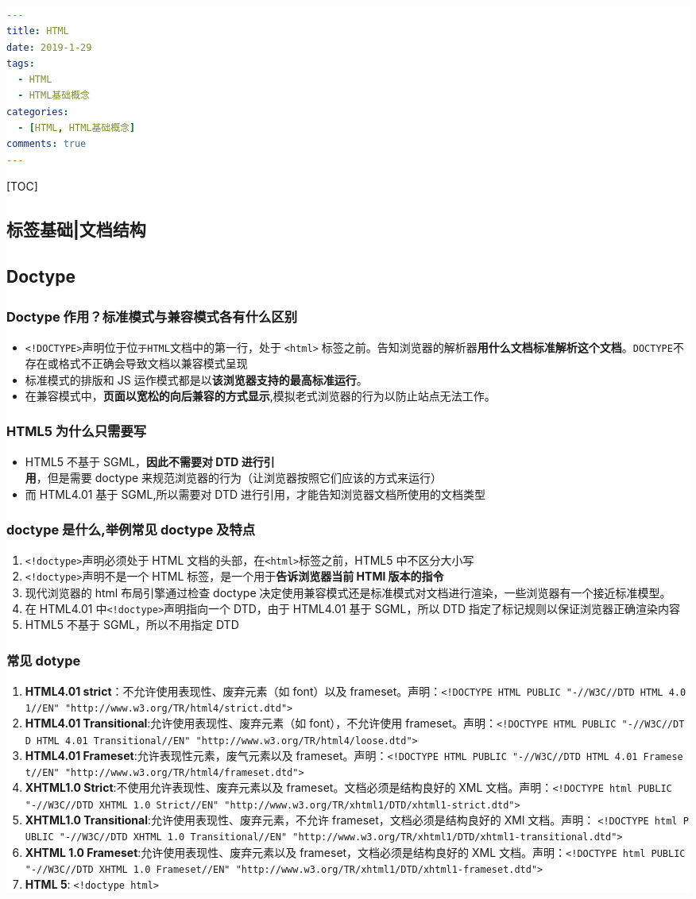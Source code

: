 ```yaml
---
title: HTML
date: 2019-1-29
tags:
  - HTML
  - HTML基础概念
categories:
  - [HTML, HTML基础概念]
comments: true
---
```


[TOC]

## 标签基础|文档结构

## Doctype

### Doctype 作用？标准模式与兼容模式各有什么区别

- `<!DOCTYPE>`声明位于位`于HTML`文档中的第一行，处于 `<html>` 标签之前。告知浏览器的解析器**用什么文档标准解析这个文档**。`DOCTYPE`不存在或格式不正确会导致文档以兼容模式呈现
- 标准模式的排版和 JS 运作模式都是以**该浏览器支持的最高标准运行**。
- 在兼容模式中，**页面以宽松的向后兼容的方式显示**,模拟老式浏览器的行为以防止站点无法工作。

### HTML5 为什么只需要写<!DOCTYPE HTML>

- HTML5 不基于 SGML，**因此不需要对 DTD 进行引用**，但是需要 doctype 来规范浏览器的行为（让浏览器按照它们应该的方式来运行）
- 而 HTML4.01 基于 SGML,所以需要对 DTD 进行引用，才能告知浏览器文档所使用的文档类型

### doctype 是什么,举例常见 doctype 及特点

1. `<!doctype>`声明必须处于 HTML 文档的头部，在`<html>`标签之前，HTML5 中不区分大小写
2. `<!doctype>`声明不是一个 HTML 标签，是一个用于**告诉浏览器当前 HTMl 版本的指令**
3. 现代浏览器的 html 布局引擎通过检查 doctype 决定使用兼容模式还是标准模式对文档进行渲染，一些浏览器有一个接近标准模型。
4. 在 HTML4.01 中`<!doctype>`声明指向一个 DTD，由于 HTML4.01 基于 SGML，所以 DTD 指定了标记规则以保证浏览器正确渲染内容
5. HTML5 不基于 SGML，所以不用指定 DTD

### 常见 dotype

1. **HTML4.01 strict**：不允许使用表现性、废弃元素（如 font）以及 frameset。声明：`<!DOCTYPE HTML PUBLIC "-//W3C//DTD HTML 4.01//EN" "http://www.w3.org/TR/html4/strict.dtd">`
2. **HTML4.01 Transitional**:允许使用表现性、废弃元素（如 font），不允许使用 frameset。声明：`<!DOCTYPE HTML PUBLIC "-//W3C//DTD HTML 4.01 Transitional//EN" "http://www.w3.org/TR/html4/loose.dtd">`
3. **HTML4.01 Frameset**:允许表现性元素，废气元素以及 frameset。声明：`<!DOCTYPE HTML PUBLIC "-//W3C//DTD HTML 4.01 Frameset//EN" "http://www.w3.org/TR/html4/frameset.dtd">`
4. **XHTML1.0 Strict**:不使用允许表现性、废弃元素以及 frameset。文档必须是结构良好的 XML 文档。声明：`<!DOCTYPE html PUBLIC "-//W3C//DTD XHTML 1.0 Strict//EN" "http://www.w3.org/TR/xhtml1/DTD/xhtml1-strict.dtd">`
5. **XHTML1.0 Transitional**:允许使用表现性、废弃元素，不允许 frameset，文档必须是结构良好的 XMl 文档。声明： `<!DOCTYPE html PUBLIC "-//W3C//DTD XHTML 1.0 Transitional//EN" "http://www.w3.org/TR/xhtml1/DTD/xhtml1-transitional.dtd">`
6. **XHTML 1.0 Frameset**:允许使用表现性、废弃元素以及 frameset，文档必须是结构良好的 XML 文档。声明：`<!DOCTYPE html PUBLIC "-//W3C//DTD XHTML 1.0 Frameset//EN" "http://www.w3.org/TR/xhtml1/DTD/xhtml1-frameset.dtd">`
7. **HTML 5**: `<!doctype html>`
